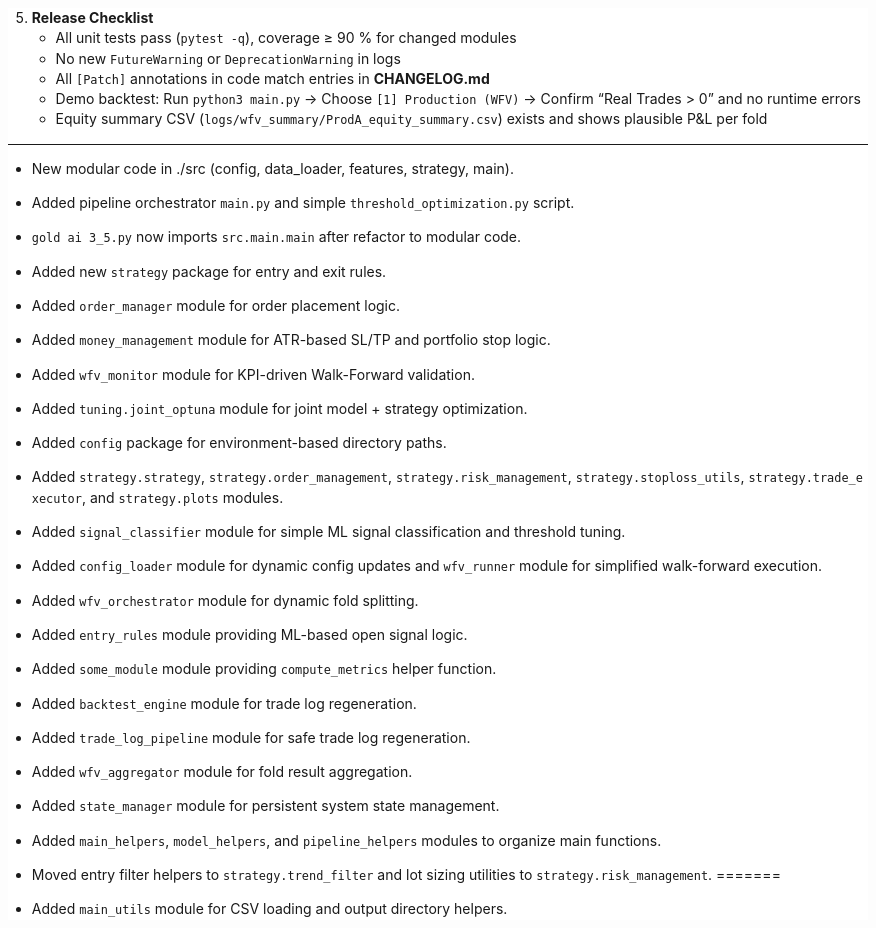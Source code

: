 5. **Release Checklist**  
   - All unit tests pass (`pytest -q`), coverage ≥ 90 % for changed modules  
   - No new `FutureWarning` or `DeprecationWarning` in logs  
   - All `[Patch]` annotations in code match entries in **CHANGELOG.md**  
   - Demo backtest: Run `python3 main.py` → Choose `[1] Production (WFV)` → Confirm “Real Trades > 0” and no runtime errors  
   - Equity summary CSV (`logs/wfv_summary/ProdA_equity_summary.csv`) exists and shows plausible P&L per fold  

---
- New modular code in ./src (config, data_loader, features, strategy, main).
- Added pipeline orchestrator `main.py` and simple `threshold_optimization.py` script.
- `gold ai 3_5.py` now imports `src.main.main` after refactor to modular code.
- Added new `strategy` package for entry and exit rules.
- Added `order_manager` module for order placement logic.
- Added `money_management` module for ATR-based SL/TP and portfolio stop logic.
- Added `wfv_monitor` module for KPI-driven Walk-Forward validation.
- Added `tuning.joint_optuna` module for joint model + strategy optimization.
- Added `config` package for environment-based directory paths.
- Added `strategy.strategy`, `strategy.order_management`, `strategy.risk_management`,
  `strategy.stoploss_utils`, `strategy.trade_executor`, and `strategy.plots` modules.


- Added `signal_classifier` module for simple ML signal classification and threshold tuning.
- Added `config_loader` module for dynamic config updates and `wfv_runner` module for simplified walk-forward execution.
- Added `wfv_orchestrator` module for dynamic fold splitting.
- Added `entry_rules` module providing ML-based open signal logic.
- Added `some_module` module providing `compute_metrics` helper function.
- Added `backtest_engine` module for trade log regeneration.
- Added `trade_log_pipeline` module for safe trade log regeneration.
- Added `wfv_aggregator` module for fold result aggregation.
- Added `state_manager` module for persistent system state management.
- Added `main_helpers`, `model_helpers`, and `pipeline_helpers` modules to organize main functions.

- Moved entry filter helpers to `strategy.trend_filter` and lot sizing utilities to `strategy.risk_management`.
=======
- Added `main_utils` module for CSV loading and output directory helpers.

